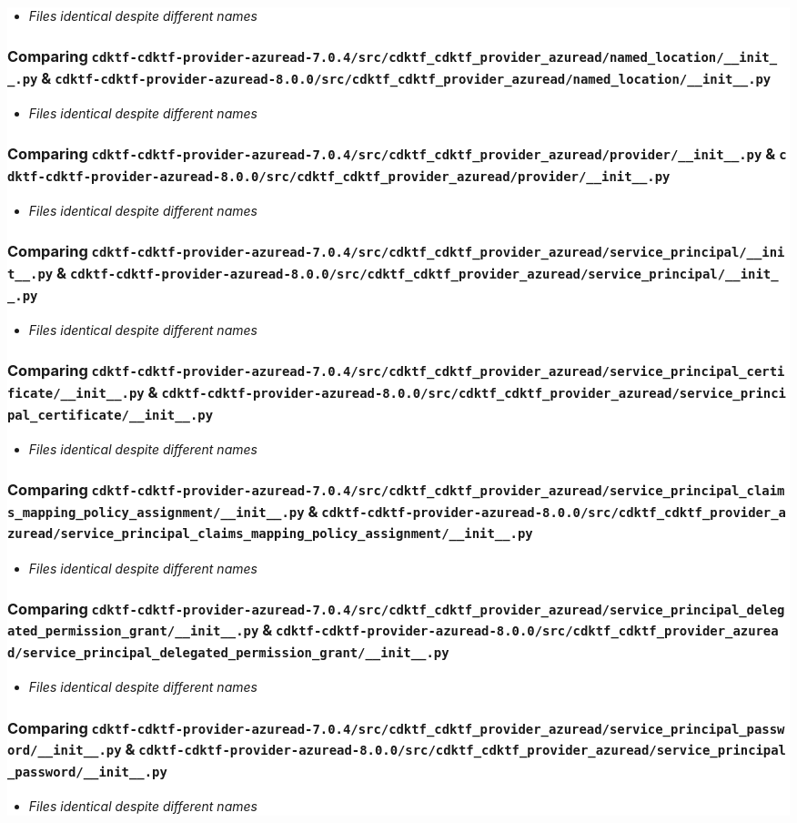  * *Files identical despite different names*

### Comparing `cdktf-cdktf-provider-azuread-7.0.4/src/cdktf_cdktf_provider_azuread/named_location/__init__.py` & `cdktf-cdktf-provider-azuread-8.0.0/src/cdktf_cdktf_provider_azuread/named_location/__init__.py`

 * *Files identical despite different names*

### Comparing `cdktf-cdktf-provider-azuread-7.0.4/src/cdktf_cdktf_provider_azuread/provider/__init__.py` & `cdktf-cdktf-provider-azuread-8.0.0/src/cdktf_cdktf_provider_azuread/provider/__init__.py`

 * *Files identical despite different names*

### Comparing `cdktf-cdktf-provider-azuread-7.0.4/src/cdktf_cdktf_provider_azuread/service_principal/__init__.py` & `cdktf-cdktf-provider-azuread-8.0.0/src/cdktf_cdktf_provider_azuread/service_principal/__init__.py`

 * *Files identical despite different names*

### Comparing `cdktf-cdktf-provider-azuread-7.0.4/src/cdktf_cdktf_provider_azuread/service_principal_certificate/__init__.py` & `cdktf-cdktf-provider-azuread-8.0.0/src/cdktf_cdktf_provider_azuread/service_principal_certificate/__init__.py`

 * *Files identical despite different names*

### Comparing `cdktf-cdktf-provider-azuread-7.0.4/src/cdktf_cdktf_provider_azuread/service_principal_claims_mapping_policy_assignment/__init__.py` & `cdktf-cdktf-provider-azuread-8.0.0/src/cdktf_cdktf_provider_azuread/service_principal_claims_mapping_policy_assignment/__init__.py`

 * *Files identical despite different names*

### Comparing `cdktf-cdktf-provider-azuread-7.0.4/src/cdktf_cdktf_provider_azuread/service_principal_delegated_permission_grant/__init__.py` & `cdktf-cdktf-provider-azuread-8.0.0/src/cdktf_cdktf_provider_azuread/service_principal_delegated_permission_grant/__init__.py`

 * *Files identical despite different names*

### Comparing `cdktf-cdktf-provider-azuread-7.0.4/src/cdktf_cdktf_provider_azuread/service_principal_password/__init__.py` & `cdktf-cdktf-provider-azuread-8.0.0/src/cdktf_cdktf_provider_azuread/service_principal_password/__init__.py`

 * *Files identical despite different names*
